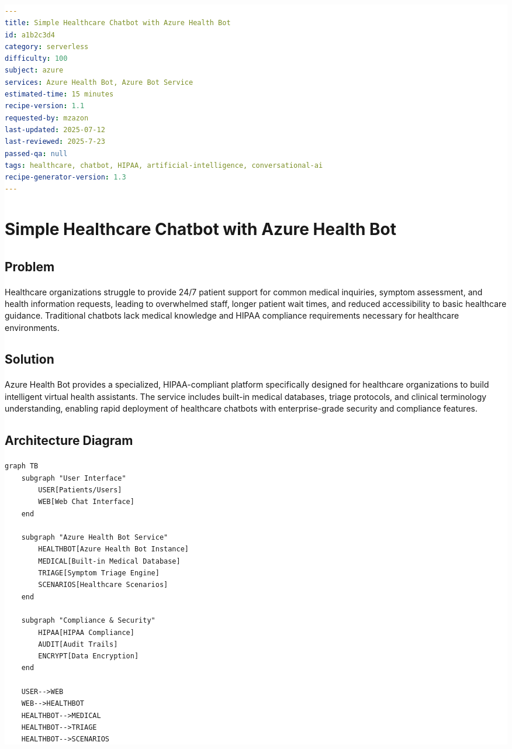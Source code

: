 ```yaml
---
title: Simple Healthcare Chatbot with Azure Health Bot
id: a1b2c3d4
category: serverless
difficulty: 100
subject: azure
services: Azure Health Bot, Azure Bot Service
estimated-time: 15 minutes
recipe-version: 1.1
requested-by: mzazon
last-updated: 2025-07-12
last-reviewed: 2025-7-23
passed-qa: null
tags: healthcare, chatbot, HIPAA, artificial-intelligence, conversational-ai
recipe-generator-version: 1.3
---
```


# Simple Healthcare Chatbot with Azure Health Bot

## Problem

Healthcare organizations struggle to provide 24/7 patient support for common medical inquiries, symptom assessment, and health information requests, leading to overwhelmed staff, longer patient wait times, and reduced accessibility to basic healthcare guidance. Traditional chatbots lack medical knowledge and HIPAA compliance requirements necessary for healthcare environments.

## Solution

Azure Health Bot provides a specialized, HIPAA-compliant platform specifically designed for healthcare organizations to build intelligent virtual health assistants. The service includes built-in medical databases, triage protocols, and clinical terminology understanding, enabling rapid deployment of healthcare chatbots with enterprise-grade security and compliance features.

## Architecture Diagram

```mermaid
graph TB
    subgraph "User Interface"
        USER[Patients/Users]
        WEB[Web Chat Interface]
    end
    
    subgraph "Azure Health Bot Service"
        HEALTHBOT[Azure Health Bot Instance]
        MEDICAL[Built-in Medical Database]
        TRIAGE[Symptom Triage Engine]
        SCENARIOS[Healthcare Scenarios]
    end
    
    subgraph "Compliance & Security"
        HIPAA[HIPAA Compliance]
        AUDIT[Audit Trails]
        ENCRYPT[Data Encryption]
    end
    
    USER-->WEB
    WEB-->HEALTHBOT
    HEALTHBOT-->MEDICAL
    HEALTHBOT-->TRIAGE
    HEALTHBOT-->SCENARIOS
```